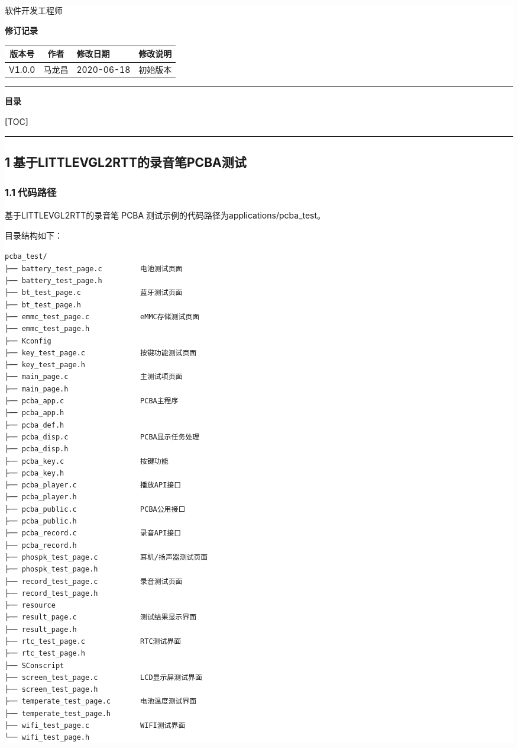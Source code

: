 软件开发工程师

**修订记录**

| **版本号** | **作者** | **修改日期** | **修改说明** |
| ---------- | --------| :--------- | ------------ |
| V1.0.0    | 马龙昌 | 2020-06-18 | 初始版本     |

---

**目录**

[TOC]

---

## 1 基于LITTLEVGL2RTT的录音笔PCBA测试

### 1.1 代码路径

基于LITTLEVGL2RTT的录音笔 PCBA 测试示例的代码路径为applications/pcba_test。

目录结构如下：

```bash
pcba_test/
├── battery_test_page.c			电池测试页面
├── battery_test_page.h
├── bt_test_page.c				蓝牙测试页面
├── bt_test_page.h
├── emmc_test_page.c			eMMC存储测试页面
├── emmc_test_page.h
├── Kconfig
├── key_test_page.c				按键功能测试页面
├── key_test_page.h
├── main_page.c					主测试项页面
├── main_page.h
├── pcba_app.c					PCBA主程序
├── pcba_app.h
├── pcba_def.h
├── pcba_disp.c					PCBA显示任务处理
├── pcba_disp.h
├── pcba_key.c					按键功能
├── pcba_key.h
├── pcba_player.c				播放API接口
├── pcba_player.h
├── pcba_public.c				PCBA公用接口
├── pcba_public.h
├── pcba_record.c				录音API接口
├── pcba_record.h
├── phospk_test_page.c			耳机/扬声器测试页面
├── phospk_test_page.h
├── record_test_page.c			录音测试页面
├── record_test_page.h
├── resource
├── result_page.c				测试结果显示界面
├── result_page.h
├── rtc_test_page.c				RTC测试界面
├── rtc_test_page.h
├── SConscript
├── screen_test_page.c			LCD显示屏测试界面
├── screen_test_page.h
├── temperate_test_page.c		电池温度测试界面
├── temperate_test_page.h
├── wifi_test_page.c			WIFI测试界面
└── wifi_test_page.h
```